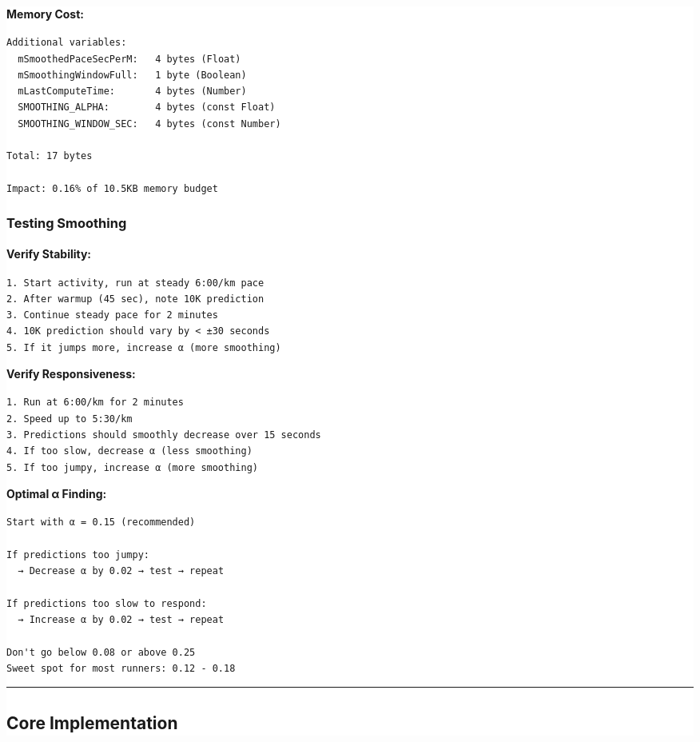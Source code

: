 **Memory Cost:**

```
Additional variables:
  mSmoothedPaceSecPerM:   4 bytes (Float)
  mSmoothingWindowFull:   1 byte (Boolean)
  mLastComputeTime:       4 bytes (Number)
  SMOOTHING_ALPHA:        4 bytes (const Float)
  SMOOTHING_WINDOW_SEC:   4 bytes (const Number)

Total: 17 bytes

Impact: 0.16% of 10.5KB memory budget
```

### Testing Smoothing

**Verify Stability:**

```
1. Start activity, run at steady 6:00/km pace
2. After warmup (45 sec), note 10K prediction
3. Continue steady pace for 2 minutes
4. 10K prediction should vary by < ±30 seconds
5. If it jumps more, increase α (more smoothing)
```

**Verify Responsiveness:**

```
1. Run at 6:00/km for 2 minutes
2. Speed up to 5:30/km
3. Predictions should smoothly decrease over 15 seconds
4. If too slow, decrease α (less smoothing)
5. If too jumpy, increase α (more smoothing)
```

**Optimal α Finding:**

```
Start with α = 0.15 (recommended)

If predictions too jumpy:
  → Decrease α by 0.02 → test → repeat

If predictions too slow to respond:
  → Increase α by 0.02 → test → repeat

Don't go below 0.08 or above 0.25
Sweet spot for most runners: 0.12 - 0.18
```

---

## Core Implementation
